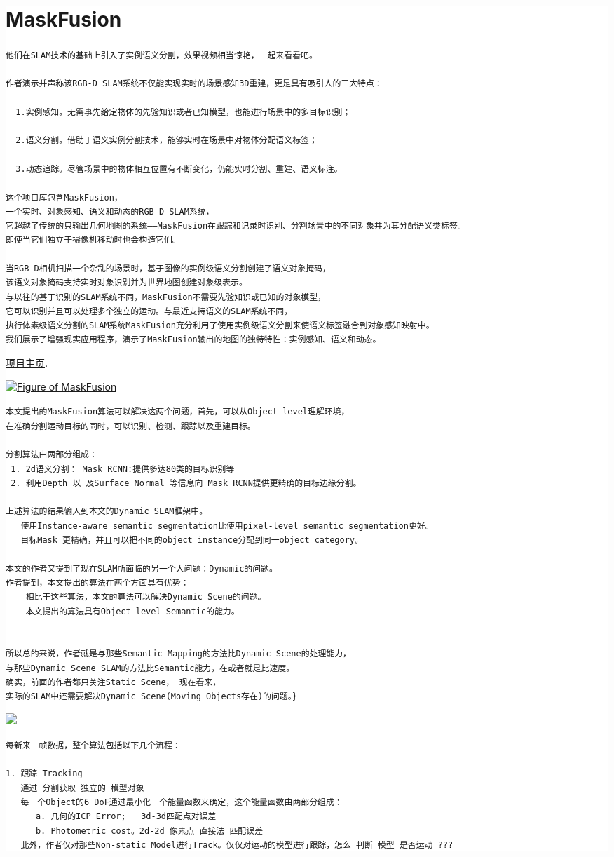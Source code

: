 # MaskFusion

    他们在SLAM技术的基础上引入了实例语义分割，效果视频相当惊艳，一起来看看吧。

    作者演示并声称该RGB-D SLAM系统不仅能实现实时的场景感知3D重建，更是具有吸引人的三大特点：

      1.实例感知。无需事先给定物体的先验知识或者已知模型，也能进行场景中的多目标识别；

      2.语义分割。借助于语义实例分割技术，能够实时在场景中对物体分配语义标签；

      3.动态追踪。尽管场景中的物体相互位置有不断变化，仍能实时分割、重建、语义标注。

    这个项目库包含MaskFusion，
    一个实时、对象感知、语义和动态的RGB-D SLAM系统，
    它超越了传统的只输出几何地图的系统——MaskFusion在跟踪和记录时识别、分割场景中的不同对象并为其分配语义类标签。
    即使当它们独立于摄像机移动时也会构造它们。

    当RGB-D相机扫描一个杂乱的场景时，基于图像的实例级语义分割创建了语义对象掩码，
    该语义对象掩码支持实时对象识别并为世界地图创建对象级表示。
    与以往的基于识别的SLAM系统不同，MaskFusion不需要先验知识或已知的对象模型，
    它可以识别并且可以处理多个独立的运动。与最近支持语义的SLAM系统不同，
    执行体素级语义分割的SLAM系统MaskFusion充分利用了使用实例级语义分割来使语义标签融合到对象感知映射中。
    我们展示了增强现实应用程序，演示了MaskFusion输出的地图的独特特性：实例感知、语义和动态。

[ 项目主页](http://visual.cs.ucl.ac.uk/pubs/maskfusion/index.html).

[![Figure of MaskFusion](figures/teaser.jpg "Click me to see a video.")](http://visual.cs.ucl.ac.uk/pubs/maskfusion/MaskFusion.mp4)

    本文提出的MaskFusion算法可以解决这两个问题，首先，可以从Object-level理解环境，
    在准确分割运动目标的同时，可以识别、检测、跟踪以及重建目标。
    
    分割算法由两部分组成：
     1. 2d语义分割： Mask RCNN:提供多达80类的目标识别等
     2. 利用Depth 以 及Surface Normal 等信息向 Mask RCNN提供更精确的目标边缘分割。
     
    上述算法的结果输入到本文的Dynamic SLAM框架中。
       使用Instance-aware semantic segmentation比使用pixel-level semantic segmentation更好。
       目标Mask 更精确，并且可以把不同的object instance分配到同一object category。
     
    本文的作者又提到了现在SLAM所面临的另一个大问题：Dynamic的问题。
    作者提到，本文提出的算法在两个方面具有优势：
        相比于这些算法，本文的算法可以解决Dynamic Scene的问题。
        本文提出的算法具有Object-level Semantic的能力。
        
        
    所以总的来说，作者就是与那些Semantic Mapping的方法比Dynamic Scene的处理能力，
    与那些Dynamic Scene SLAM的方法比Semantic能力，在或者就是比速度。
    确实，前面的作者都只关注Static Scene， 现在看来，
    实际的SLAM中还需要解决Dynamic Scene(Moving Objects存在)的问题。}
    
![](https://github.com/Ewenwan/texs/blob/master/PaperReader/SemanticSLAM/MaskFusion0.png)
    
    每新来一帧数据，整个算法包括以下几个流程：

    1. 跟踪 Tracking
       通过 分割获取 独立的 模型对象
       每一个Object的6 DoF通过最小化一个能量函数来确定，这个能量函数由两部分组成：
          a. 几何的ICP Error;   3d-3d匹配点对误差
          b. Photometric cost。2d-2d 像素点 直接法 匹配误差
       此外，作者仅对那些Non-static Model进行Track。仅仅对运动的模型进行跟踪，怎么 判断 模型 是否运动 ???
       